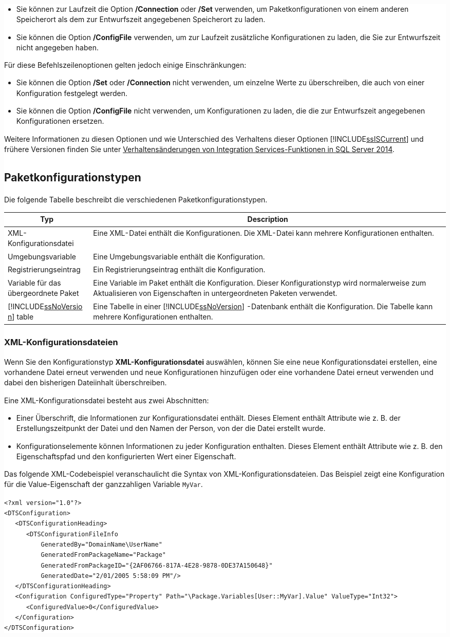 -   Sie können zur Laufzeit die Option **/Connection** oder **/Set** verwenden, um Paketkonfigurationen von einem anderen Speicherort als dem zur Entwurfszeit angegebenen Speicherort zu laden.  
  
-   Sie können die Option **/ConfigFile** verwenden, um zur Laufzeit zusätzliche Konfigurationen zu laden, die Sie zur Entwurfszeit nicht angegeben haben.  
  
 Für diese Befehlszeilenoptionen gelten jedoch einige Einschränkungen:  
  
-   Sie können die Option **/Set** oder **/Connection** nicht verwenden, um einzelne Werte zu überschreiben, die auch von einer Konfiguration festgelegt werden.  
  
-   Sie können die Option **/ConfigFile** nicht verwenden, um Konfigurationen zu laden, die die zur Entwurfszeit angegebenen Konfigurationen ersetzen.  
  
 Weitere Informationen zu diesen Optionen und wie Unterschied des Verhaltens dieser Optionen [!INCLUDE[ssISCurrent](../includes/ssiscurrent-md.md)] und frühere Versionen finden Sie unter [Verhaltensänderungen von Integration Services-Funktionen in SQL Server 2014](../../2014/integration-services/behavior-changes-to-integration-services-features-in-sql-server-2014.md).  
  
## <a name="package-configuration-types"></a>Paketkonfigurationstypen  
 Die folgende Tabelle beschreibt die verschiedenen Paketkonfigurationstypen.  
  
|Typ|Description|  
|----------|-----------------|  
|XML-Konfigurationsdatei|Eine XML-Datei enthält die Konfigurationen. Die XML-Datei kann mehrere Konfigurationen enthalten.|  
|Umgebungsvariable|Eine Umgebungsvariable enthält die Konfiguration.|  
|Registrierungseintrag|Ein Registrierungseintrag enthält die Konfiguration.|  
|Variable für das übergeordnete Paket|Eine Variable im Paket enthält die Konfiguration. Dieser Konfigurationstyp wird normalerweise zum Aktualisieren von Eigenschaften in untergeordneten Paketen verwendet.|  
|[!INCLUDE[ssNoVersion](../includes/ssnoversion-md.md)] table|Eine Tabelle in einer [!INCLUDE[ssNoVersion](../includes/ssnoversion-md.md)] -Datenbank enthält die Konfiguration. Die Tabelle kann mehrere Konfigurationen enthalten.|  
  
### <a name="xml-configuration-files"></a>XML-Konfigurationsdateien  
 Wenn Sie den Konfigurationstyp **XML-Konfigurationsdatei** auswählen, können Sie eine neue Konfigurationsdatei erstellen, eine vorhandene Datei erneut verwenden und neue Konfigurationen hinzufügen oder eine vorhandene Datei erneut verwenden und dabei den bisherigen Dateiinhalt überschreiben.  
  
 Eine XML-Konfigurationsdatei besteht aus zwei Abschnitten:  
  
-   Einer Überschrift, die Informationen zur Konfigurationsdatei enthält. Dieses Element enthält Attribute wie z. B. der Erstellungszeitpunkt der Datei und den Namen der Person, von der die Datei erstellt wurde.  
  
-   Konfigurationselemente können Informationen zu jeder Konfiguration enthalten. Dieses Element enthält Attribute wie z. B. den Eigenschaftspfad und den konfigurierten Wert einer Eigenschaft.  
  
 Das folgende XML-Codebeispiel veranschaulicht die Syntax von XML-Konfigurationsdateien. Das Beispiel zeigt eine Konfiguration für die Value-Eigenschaft der ganzzahligen Variable `MyVar`.  
  
```  
<?xml version="1.0"?>  
<DTSConfiguration>  
   <DTSConfigurationHeading>  
      <DTSConfigurationFileInfo  
          GeneratedBy="DomainName\UserName"  
          GeneratedFromPackageName="Package"  
          GeneratedFromPackageID="{2AF06766-817A-4E28-9878-0DE37A150648}"  
          GeneratedDate="2/01/2005 5:58:09 PM"/>  
   </DTSConfigurationHeading>  
   <Configuration ConfiguredType="Property" Path="\Package.Variables[User::MyVar].Value" ValueType="Int32">  
      <ConfiguredValue>0</ConfiguredValue>  
   </Configuration>  
</DTSConfiguration>  
```